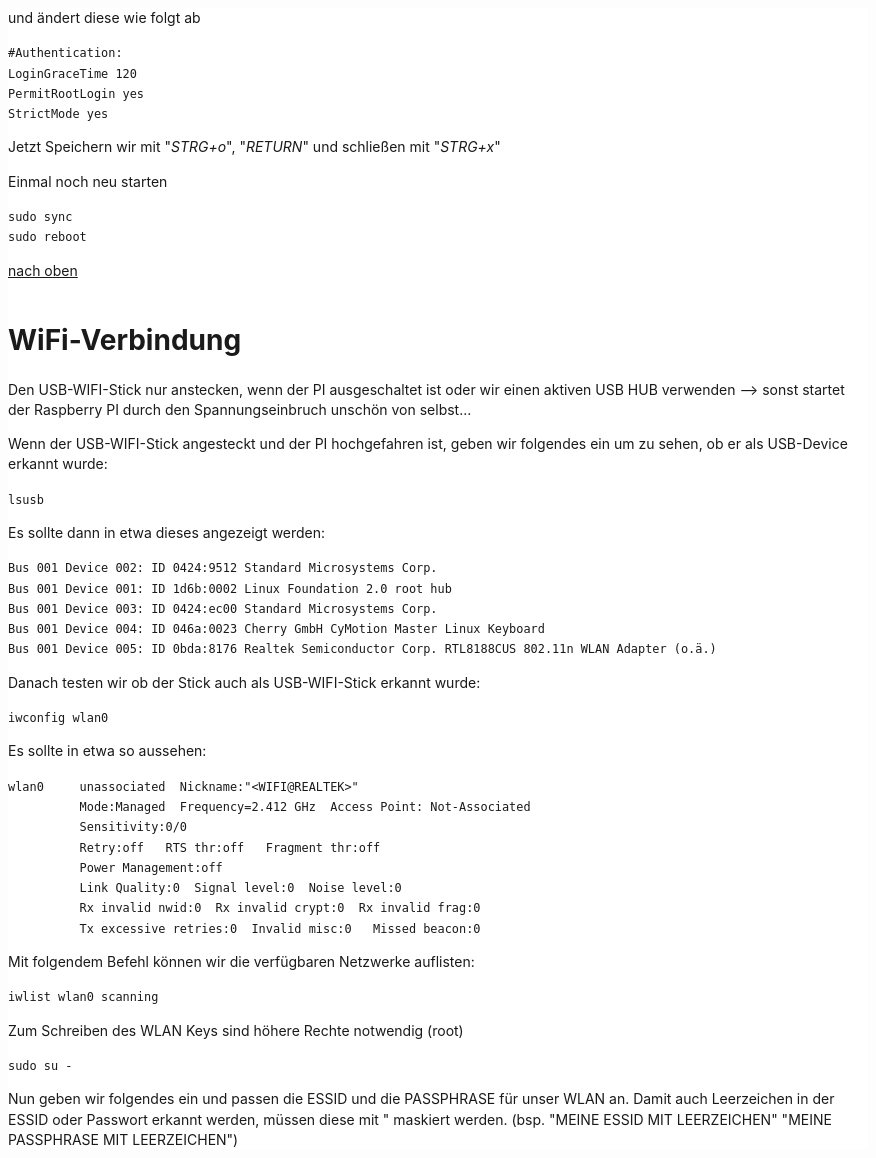 und ändert diese wie folgt ab

    #Authentication:
    LoginGraceTime 120
    PermitRootLogin yes
    StrictMode yes

Jetzt Speichern wir mit "_STRG+o_", "_RETURN_" und schließen mit "_STRG+x_"

Einmal noch neu starten

    sudo sync
    sudo reboot

[nach oben](#inhalt)

# WiFi-Verbindung

Den USB-WIFI-Stick nur anstecken, wenn der PI ausgeschaltet ist oder wir einen aktiven USB HUB verwenden --> sonst startet der Raspberry PI durch den Spannungseinbruch unschön von selbst...

Wenn der USB-WIFI-Stick angesteckt und der PI hochgefahren ist, geben wir folgendes ein um zu sehen, ob er als USB-Device  erkannt wurde:

    lsusb

Es sollte dann in etwa dieses angezeigt werden:

    Bus 001 Device 002: ID 0424:9512 Standard Microsystems Corp.
    Bus 001 Device 001: ID 1d6b:0002 Linux Foundation 2.0 root hub
    Bus 001 Device 003: ID 0424:ec00 Standard Microsystems Corp.
    Bus 001 Device 004: ID 046a:0023 Cherry GmbH CyMotion Master Linux Keyboard
    Bus 001 Device 005: ID 0bda:8176 Realtek Semiconductor Corp. RTL8188CUS 802.11n WLAN Adapter (o.ä.)

Danach testen wir ob der Stick auch als USB-WIFI-Stick erkannt wurde:

    iwconfig wlan0

Es sollte in etwa so aussehen:

    wlan0     unassociated  Nickname:"<WIFI@REALTEK>"
              Mode:Managed  Frequency=2.412 GHz  Access Point: Not-Associated
              Sensitivity:0/0
              Retry:off   RTS thr:off   Fragment thr:off
              Power Management:off
              Link Quality:0  Signal level:0  Noise level:0
              Rx invalid nwid:0  Rx invalid crypt:0  Rx invalid frag:0
              Tx excessive retries:0  Invalid misc:0   Missed beacon:0


Mit folgendem Befehl können wir die verfügbaren Netzwerke auflisten:

    iwlist wlan0 scanning

Zum Schreiben des WLAN Keys sind höhere Rechte notwendig (root)

    sudo su -

Nun geben wir folgendes ein und passen die ESSID und die PASSPHRASE für unser WLAN an. Damit auch Leerzeichen in der ESSID oder Passwort erkannt werden, müssen diese mit " maskiert werden. (bsp. "MEINE ESSID MIT LEERZEICHEN" "MEINE PASSPHRASE MIT LEERZEICHEN")
